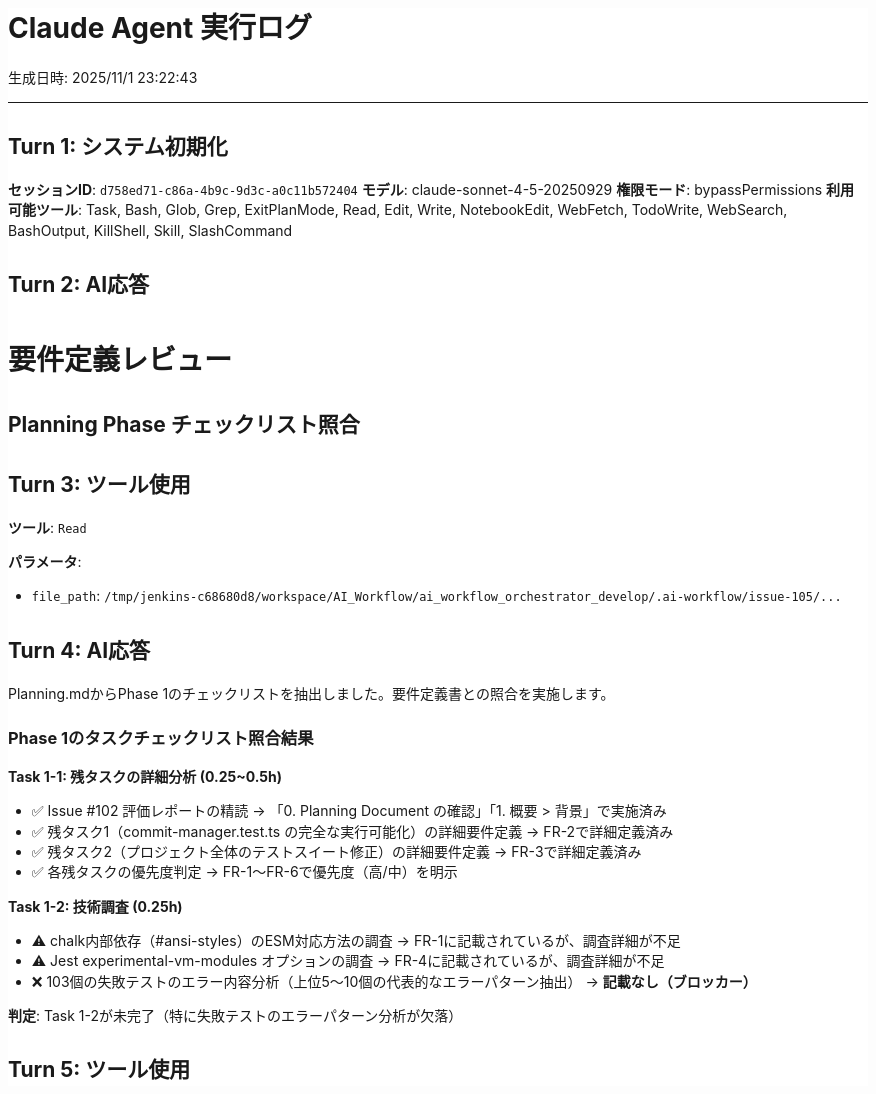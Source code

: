 # Claude Agent 実行ログ

生成日時: 2025/11/1 23:22:43

---

## Turn 1: システム初期化

**セッションID**: `d758ed71-c86a-4b9c-9d3c-a0c11b572404`
**モデル**: claude-sonnet-4-5-20250929
**権限モード**: bypassPermissions
**利用可能ツール**: Task, Bash, Glob, Grep, ExitPlanMode, Read, Edit, Write, NotebookEdit, WebFetch, TodoWrite, WebSearch, BashOutput, KillShell, Skill, SlashCommand

## Turn 2: AI応答

# 要件定義レビュー

## Planning Phase チェックリスト照合

## Turn 3: ツール使用

**ツール**: `Read`

**パラメータ**:
- `file_path`: `/tmp/jenkins-c68680d8/workspace/AI_Workflow/ai_workflow_orchestrator_develop/.ai-workflow/issue-105/...`

## Turn 4: AI応答

Planning.mdからPhase 1のチェックリストを抽出しました。要件定義書との照合を実施します。

### Phase 1のタスクチェックリスト照合結果

**Task 1-1: 残タスクの詳細分析 (0.25~0.5h)**
- ✅ Issue #102 評価レポートの精読 → 「0. Planning Document の確認」「1. 概要 > 背景」で実施済み
- ✅ 残タスク1（commit-manager.test.ts の完全な実行可能化）の詳細要件定義 → FR-2で詳細定義済み
- ✅ 残タスク2（プロジェクト全体のテストスイート修正）の詳細要件定義 → FR-3で詳細定義済み
- ✅ 各残タスクの優先度判定 → FR-1〜FR-6で優先度（高/中）を明示

**Task 1-2: 技術調査 (0.25h)**
- ⚠️ chalk内部依存（#ansi-styles）のESM対応方法の調査 → FR-1に記載されているが、調査詳細が不足
- ⚠️ Jest experimental-vm-modules オプションの調査 → FR-4に記載されているが、調査詳細が不足
- ❌ 103個の失敗テストのエラー内容分析（上位5〜10個の代表的なエラーパターン抽出） → **記載なし（ブロッカー）**

**判定**: Task 1-2が未完了（特に失敗テストのエラーパターン分析が欠落）

## Turn 5: ツール使用
